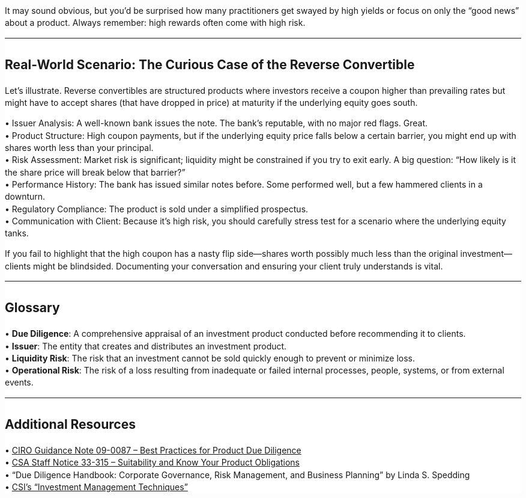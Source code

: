 It may sound obvious, but you’d be surprised how many practitioners get swayed by high yields or focus on only the “good news” about a product. Always remember: high rewards often come with high risk.

---

## Real-World Scenario: The Curious Case of the Reverse Convertible

Let’s illustrate. Reverse convertibles are structured products where investors receive a coupon higher than prevailing rates but might have to accept shares (that have dropped in price) at maturity if the underlying equity goes south.

• Issuer Analysis: A well-known bank issues the note. The bank’s reputable, with no major red flags. Great.  
• Product Structure: High coupon payments, but if the underlying equity price falls below a certain barrier, you might end up with shares worth less than your principal.  
• Risk Assessment: Market risk is significant; liquidity might be constrained if you try to exit early. A big question: “How likely is it the share price will break below that barrier?”  
• Performance History: The bank has issued similar notes before. Some performed well, but a few hammered clients in a downturn.  
• Regulatory Compliance: The product is sold under a simplified prospectus.  
• Communication with Client: Because it’s high risk, you should carefully stress test for a scenario where the underlying equity tanks.  

If you fail to highlight that the high coupon has a nasty flip side—shares worth possibly much less than the original investment—clients might be blindsided. Documenting your conversation and ensuring your client truly understands is vital.

---

## Glossary

• **Due Diligence**: A comprehensive appraisal of an investment product conducted before recommending it to clients.  
• **Issuer**: The entity that creates and distributes an investment product.  
• **Liquidity Risk**: The risk that an investment cannot be sold quickly enough to prevent or minimize loss.  
• **Operational Risk**: The risk of a loss resulting from inadequate or failed internal processes, people, systems, or from external events.

---

## Additional Resources

• [CIRO Guidance Note 09-0087 – Best Practices for Product Due Diligence](https://www.ciro.ca/rules-and-enforcement/guidance-notes)  
• [CSA Staff Notice 33-315 – Suitability and Know Your Product Obligations](https://www.securities-administrators.ca/)  
• “Due Diligence Handbook: Corporate Governance, Risk Management, and Business Planning” by Linda S. Spedding  
• [CSI’s “Investment Management Techniques”](https://www.csi.ca/student/en_ca/courses/csi/imt.xhtml)  
